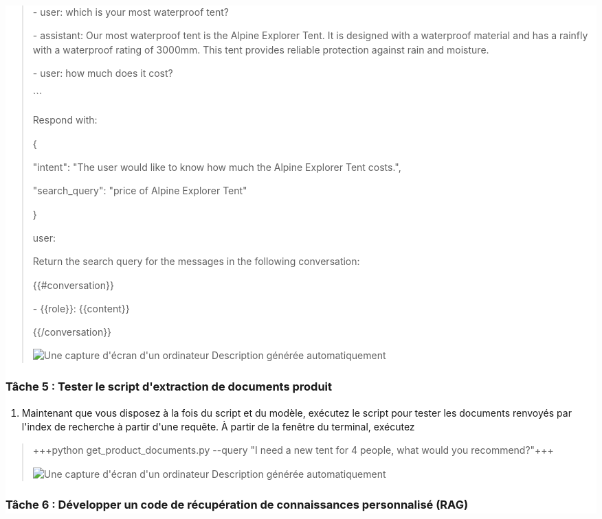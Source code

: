 >
> \- user: which is your most waterproof tent?
>
> \- assistant: Our most waterproof tent is the Alpine Explorer Tent. It
> is designed with a waterproof material and has a rainfly with a
> waterproof rating of 3000mm. This tent provides reliable protection
> against rain and moisture.
>
> \- user: how much does it cost?
>
> \`\`\`
>
> Respond with:
>
> {
>
> "intent": "The user would like to know how much the Alpine Explorer
> Tent costs.",
>
> "search_query": "price of Alpine Explorer Tent"
>
> }
>
> user:
>
> Return the search query for the messages in the following
> conversation:
>
> {{#conversation}}
>
> \- {{role}}: {{content}}
>
> {{/conversation}}
>
> ![Une capture d'écran d'un ordinateur Description générée
> automatiquement](./media/image71.png)

### Tâche 5 : Tester le script d'extraction de documents produit

1.  Maintenant que vous disposez à la fois du script et du modèle,
    exécutez le script pour tester les documents renvoyés par l'index de
    recherche à partir d'une requête. À partir de la fenêtre du
    terminal, exécutez

> +++python get_product_documents.py --query "I need a new tent for 4
> people, what would you recommend?"+++
>
> ![Une capture d'écran d'un ordinateur Description générée
> automatiquement](./media/image72.png)

### Tâche 6 : Développer un code de récupération de connaissances personnalisé (RAG)
